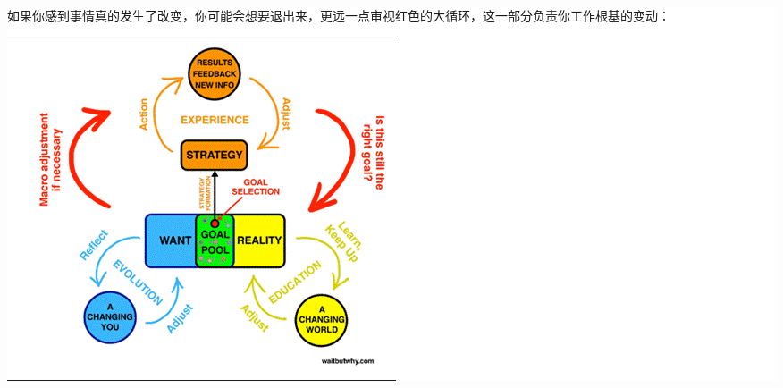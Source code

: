 如果你感到事情真的发生了改变，你可能会想要退出来，更远一点审视红色的大循环，这一部分负责你工作根基的变动： 

|      |                                                              |
| ---- | ------------------------------------------------------------ |
|      | ![img](https://raw.githubusercontent.com/WELLINGWANG/WELLINGWANG.github.io/master/images/pickCareer/image094.png) |

